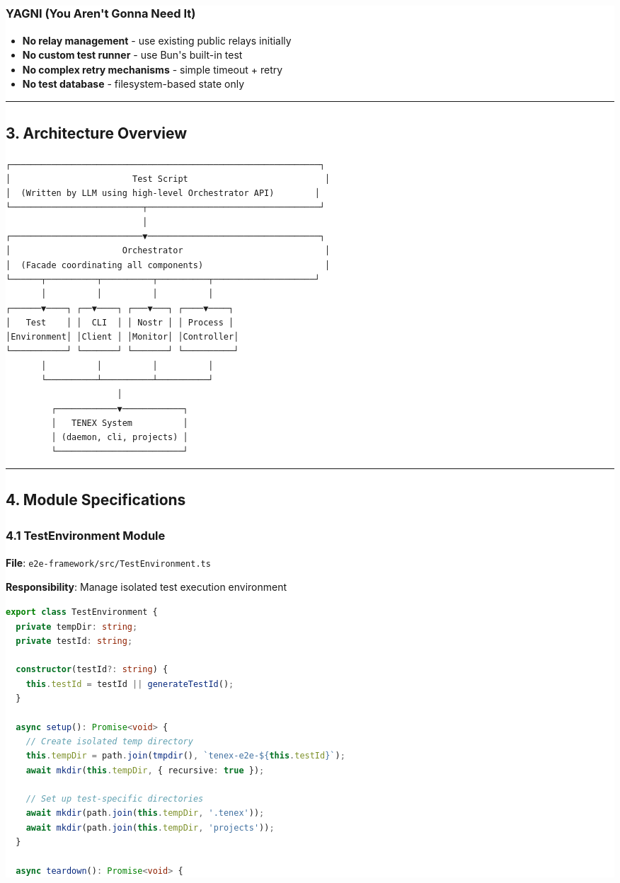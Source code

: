 ### YAGNI (You Aren't Gonna Need It)
- **No relay management** - use existing public relays initially
- **No custom test runner** - use Bun's built-in test
- **No complex retry mechanisms** - simple timeout + retry
- **No test database** - filesystem-based state only

---

## 3. Architecture Overview

```
┌─────────────────────────────────────────────────────────────┐
│                        Test Script                           │
│  (Written by LLM using high-level Orchestrator API)        │
└──────────────────────────┬──────────────────────────────────┘
                           │
┌──────────────────────────▼──────────────────────────────────┐
│                      Orchestrator                            │
│  (Facade coordinating all components)                        │
└──────┬──────────┬──────────┬──────────┬────────────────────┘
       │          │          │          │
┌──────▼────┐ ┌──▼────┐ ┌───▼───┐ ┌────▼────┐
│   Test    │ │  CLI  │ │ Nostr │ │ Process │
│Environment│ │Client │ │Monitor│ │Controller│
└───────────┘ └───────┘ └───────┘ └──────────┘
       │          │          │          │
       └──────────┴──────────┴──────────┘
                      │
         ┌────────────▼────────────┐
         │   TENEX System          │
         │ (daemon, cli, projects) │
         └─────────────────────────┘
```

---

## 4. Module Specifications

### 4.1 TestEnvironment Module

**File**: `e2e-framework/src/TestEnvironment.ts`

**Responsibility**: Manage isolated test execution environment

```typescript
export class TestEnvironment {
  private tempDir: string;
  private testId: string;
  
  constructor(testId?: string) {
    this.testId = testId || generateTestId();
  }
  
  async setup(): Promise<void> {
    // Create isolated temp directory
    this.tempDir = path.join(tmpdir(), `tenex-e2e-${this.testId}`);
    await mkdir(this.tempDir, { recursive: true });
    
    // Set up test-specific directories
    await mkdir(path.join(this.tempDir, '.tenex'));
    await mkdir(path.join(this.tempDir, 'projects'));
  }
  
  async teardown(): Promise<void> {
```